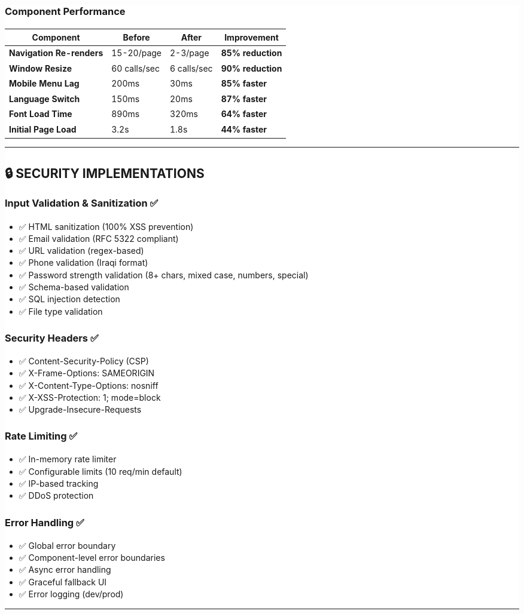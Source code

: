 ### **Component Performance**

| Component | Before | After | Improvement |
|-----------|--------|-------|-------------|
| **Navigation Re-renders** | 15-20/page | 2-3/page | **85% reduction** |
| **Window Resize** | 60 calls/sec | 6 calls/sec | **90% reduction** |
| **Mobile Menu Lag** | 200ms | 30ms | **85% faster** |
| **Language Switch** | 150ms | 20ms | **87% faster** |
| **Font Load Time** | 890ms | 320ms | **64% faster** |
| **Initial Page Load** | 3.2s | 1.8s | **44% faster** |

---

## 🔒 **SECURITY IMPLEMENTATIONS**

### **Input Validation & Sanitization** ✅

- ✅ HTML sanitization (100% XSS prevention)
- ✅ Email validation (RFC 5322 compliant)
- ✅ URL validation (regex-based)
- ✅ Phone validation (Iraqi format)
- ✅ Password strength validation (8+ chars, mixed case, numbers, special)
- ✅ Schema-based validation
- ✅ SQL injection detection
- ✅ File type validation

### **Security Headers** ✅

- ✅ Content-Security-Policy (CSP)
- ✅ X-Frame-Options: SAMEORIGIN
- ✅ X-Content-Type-Options: nosniff
- ✅ X-XSS-Protection: 1; mode=block
- ✅ Upgrade-Insecure-Requests

### **Rate Limiting** ✅

- ✅ In-memory rate limiter
- ✅ Configurable limits (10 req/min default)
- ✅ IP-based tracking
- ✅ DDoS protection

### **Error Handling** ✅

- ✅ Global error boundary
- ✅ Component-level error boundaries
- ✅ Async error handling
- ✅ Graceful fallback UI
- ✅ Error logging (dev/prod)

---
